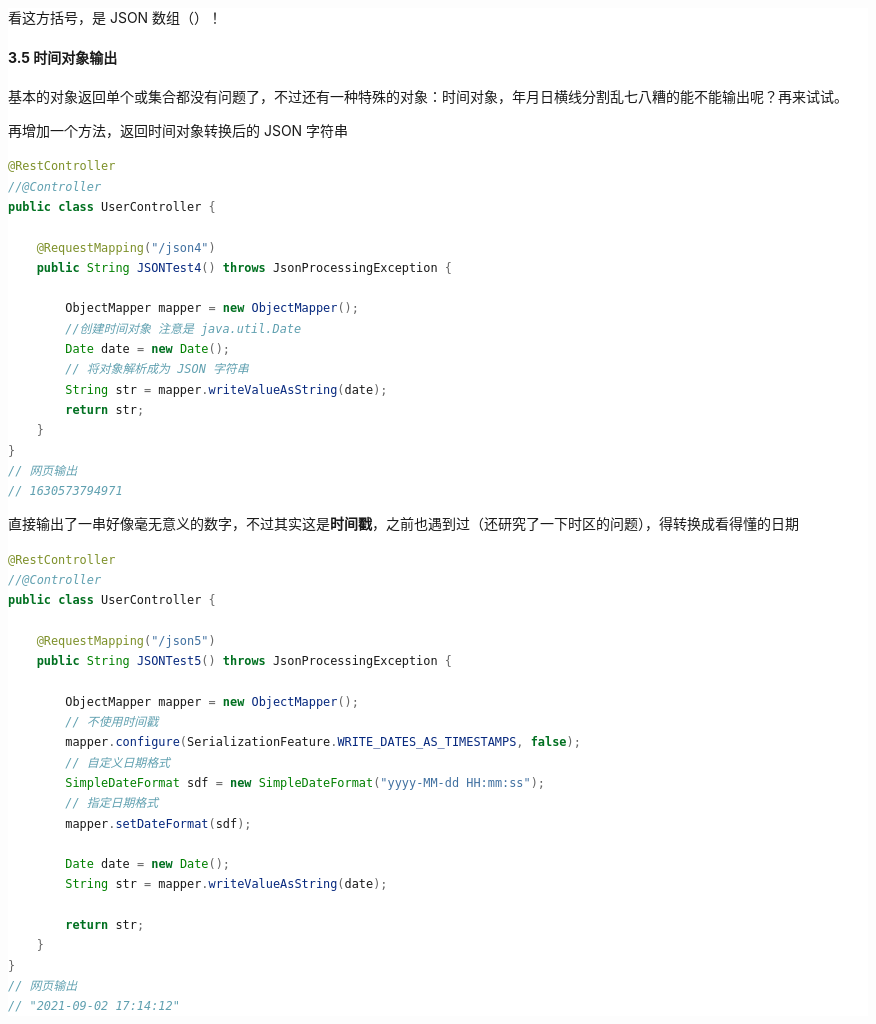 看这方括号，是 JSON 数组（）！

#### 3.5 时间对象输出

基本的对象返回单个或集合都没有问题了，不过还有一种特殊的对象：时间对象，年月日横线分割乱七八糟的能不能输出呢？再来试试。

再增加一个方法，返回时间对象转换后的 JSON 字符串

```java
@RestController
//@Controller
public class UserController {
    
    @RequestMapping("/json4")
    public String JSONTest4() throws JsonProcessingException {

        ObjectMapper mapper = new ObjectMapper();
        //创建时间对象 注意是 java.util.Date
        Date date = new Date();
        // 将对象解析成为 JSON 字符串
        String str = mapper.writeValueAsString(date);
        return str;
    }
}
// 网页输出
// 1630573794971
```

直接输出了一串好像毫无意义的数字，不过其实这是**时间戳**，之前也遇到过（还研究了一下时区的问题），得转换成看得懂的日期

```java
@RestController
//@Controller
public class UserController {
    
    @RequestMapping("/json5")
    public String JSONTest5() throws JsonProcessingException {

        ObjectMapper mapper = new ObjectMapper();
        // 不使用时间戳
        mapper.configure(SerializationFeature.WRITE_DATES_AS_TIMESTAMPS, false);
        // 自定义日期格式
        SimpleDateFormat sdf = new SimpleDateFormat("yyyy-MM-dd HH:mm:ss");
        // 指定日期格式
        mapper.setDateFormat(sdf);

        Date date = new Date();
        String str = mapper.writeValueAsString(date);

        return str;
    }
}
// 网页输出
// "2021-09-02 17:14:12"
```
